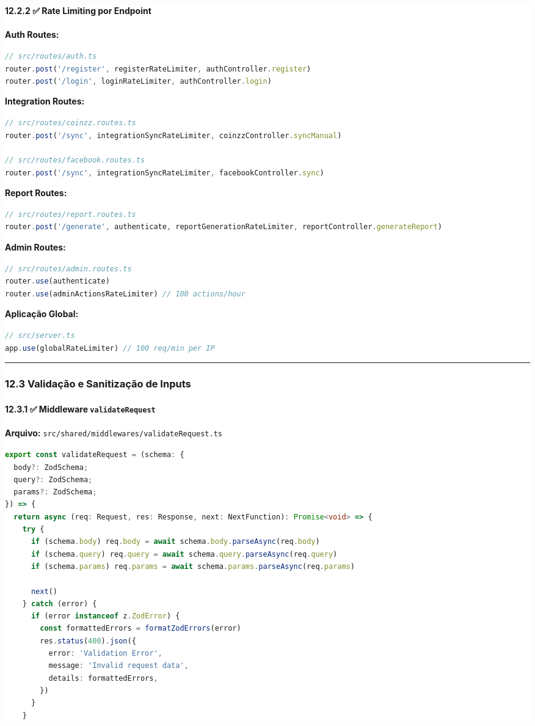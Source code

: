 #### 12.2.2 ✅ Rate Limiting por Endpoint

**Auth Routes:**
```typescript
// src/routes/auth.ts
router.post('/register', registerRateLimiter, authController.register)
router.post('/login', loginRateLimiter, authController.login)
```

**Integration Routes:**
```typescript
// src/routes/coinzz.routes.ts
router.post('/sync', integrationSyncRateLimiter, coinzzController.syncManual)

// src/routes/facebook.routes.ts
router.post('/sync', integrationSyncRateLimiter, facebookController.sync)
```

**Report Routes:**
```typescript
// src/routes/report.routes.ts
router.post('/generate', authenticate, reportGenerationRateLimiter, reportController.generateReport)
```

**Admin Routes:**
```typescript
// src/routes/admin.routes.ts
router.use(authenticate)
router.use(adminActionsRateLimiter) // 100 actions/hour
```

**Aplicação Global:**
```typescript
// src/server.ts
app.use(globalRateLimiter) // 100 req/min per IP
```

---

### 12.3 Validação e Sanitização de Inputs

#### 12.3.1 ✅ Middleware `validateRequest`
**Arquivo:** `src/shared/middlewares/validateRequest.ts`

```typescript
export const validateRequest = (schema: {
  body?: ZodSchema;
  query?: ZodSchema;
  params?: ZodSchema;
}) => {
  return async (req: Request, res: Response, next: NextFunction): Promise<void> => {
    try {
      if (schema.body) req.body = await schema.body.parseAsync(req.body)
      if (schema.query) req.query = await schema.query.parseAsync(req.query)
      if (schema.params) req.params = await schema.params.parseAsync(req.params)
      
      next()
    } catch (error) {
      if (error instanceof z.ZodError) {
        const formattedErrors = formatZodErrors(error)
        res.status(400).json({
          error: 'Validation Error',
          message: 'Invalid request data',
          details: formattedErrors,
        })
      }
    }
```